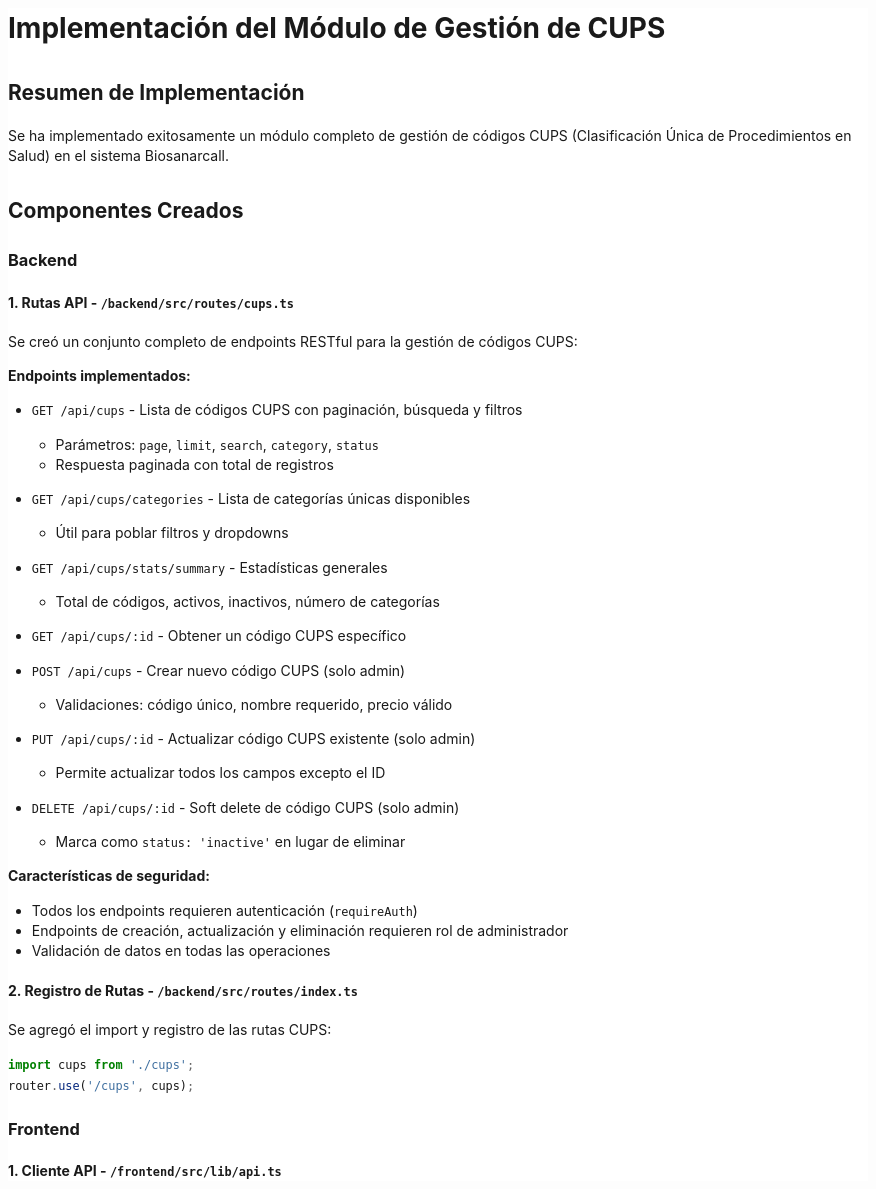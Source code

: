 # Implementación del Módulo de Gestión de CUPS

## Resumen de Implementación

Se ha implementado exitosamente un módulo completo de gestión de códigos CUPS (Clasificación Única de Procedimientos en Salud) en el sistema Biosanarcall.

## Componentes Creados

### Backend

#### 1. **Rutas API - `/backend/src/routes/cups.ts`**

Se creó un conjunto completo de endpoints RESTful para la gestión de códigos CUPS:

**Endpoints implementados:**
- `GET /api/cups` - Lista de códigos CUPS con paginación, búsqueda y filtros
  - Parámetros: `page`, `limit`, `search`, `category`, `status`
  - Respuesta paginada con total de registros

- `GET /api/cups/categories` - Lista de categorías únicas disponibles
  - Útil para poblar filtros y dropdowns

- `GET /api/cups/stats/summary` - Estadísticas generales
  - Total de códigos, activos, inactivos, número de categorías

- `GET /api/cups/:id` - Obtener un código CUPS específico

- `POST /api/cups` - Crear nuevo código CUPS (solo admin)
  - Validaciones: código único, nombre requerido, precio válido

- `PUT /api/cups/:id` - Actualizar código CUPS existente (solo admin)
  - Permite actualizar todos los campos excepto el ID

- `DELETE /api/cups/:id` - Soft delete de código CUPS (solo admin)
  - Marca como `status: 'inactive'` en lugar de eliminar

**Características de seguridad:**
- Todos los endpoints requieren autenticación (`requireAuth`)
- Endpoints de creación, actualización y eliminación requieren rol de administrador
- Validación de datos en todas las operaciones

#### 2. **Registro de Rutas - `/backend/src/routes/index.ts`**

Se agregó el import y registro de las rutas CUPS:
```typescript
import cups from './cups';
router.use('/cups', cups);
```

### Frontend

#### 1. **Cliente API - `/frontend/src/lib/api.ts`**
